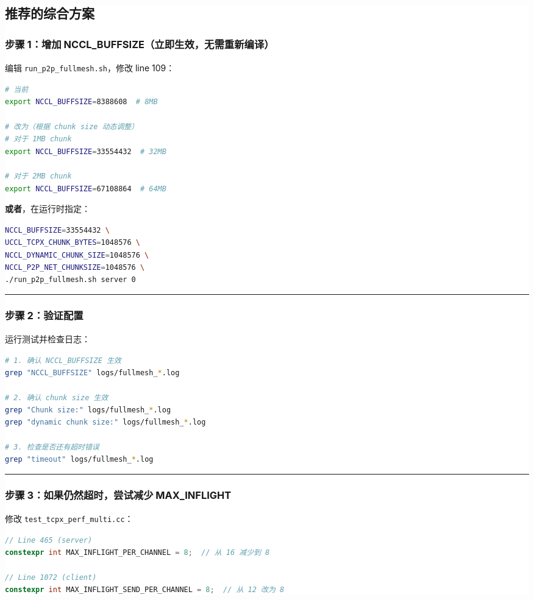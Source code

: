 
## 推荐的综合方案

### 步骤 1：增加 NCCL_BUFFSIZE（立即生效，无需重新编译）

编辑 `run_p2p_fullmesh.sh`，修改 line 109：

```bash
# 当前
export NCCL_BUFFSIZE=8388608  # 8MB

# 改为（根据 chunk size 动态调整）
# 对于 1MB chunk
export NCCL_BUFFSIZE=33554432  # 32MB

# 对于 2MB chunk
export NCCL_BUFFSIZE=67108864  # 64MB
```

**或者**，在运行时指定：
```bash
NCCL_BUFFSIZE=33554432 \
UCCL_TCPX_CHUNK_BYTES=1048576 \
NCCL_DYNAMIC_CHUNK_SIZE=1048576 \
NCCL_P2P_NET_CHUNKSIZE=1048576 \
./run_p2p_fullmesh.sh server 0
```

---

### 步骤 2：验证配置

运行测试并检查日志：

```bash
# 1. 确认 NCCL_BUFFSIZE 生效
grep "NCCL_BUFFSIZE" logs/fullmesh_*.log

# 2. 确认 chunk size 生效
grep "Chunk size:" logs/fullmesh_*.log
grep "dynamic chunk size:" logs/fullmesh_*.log

# 3. 检查是否还有超时错误
grep "timeout" logs/fullmesh_*.log
```

---

### 步骤 3：如果仍然超时，尝试减少 MAX_INFLIGHT

修改 `test_tcpx_perf_multi.cc`：

```cpp
// Line 465 (server)
constexpr int MAX_INFLIGHT_PER_CHANNEL = 8;  // 从 16 减少到 8

// Line 1072 (client)
constexpr int MAX_INFLIGHT_SEND_PER_CHANNEL = 8;  // 从 12 改为 8
```
